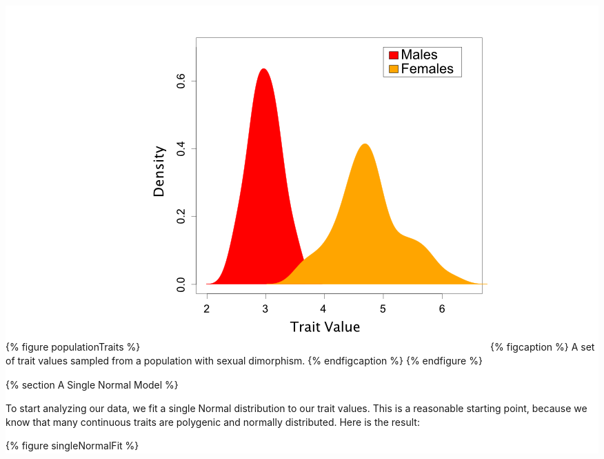 {% figure populationTraits %}
<img src="figures/populationTraits.png"/>
{% figcaption %}
A set of trait values sampled from a population with sexual dimorphism.
{% endfigcaption %}
{% endfigure %}

{% section A Single Normal Model %}

To start analyzing our data, we fit a single Normal distribution to our trait values. This is a reasonable starting
point, because we know that many continuous traits are polygenic and normally distributed. Here is the result:

{% figure singleNormalFit %}